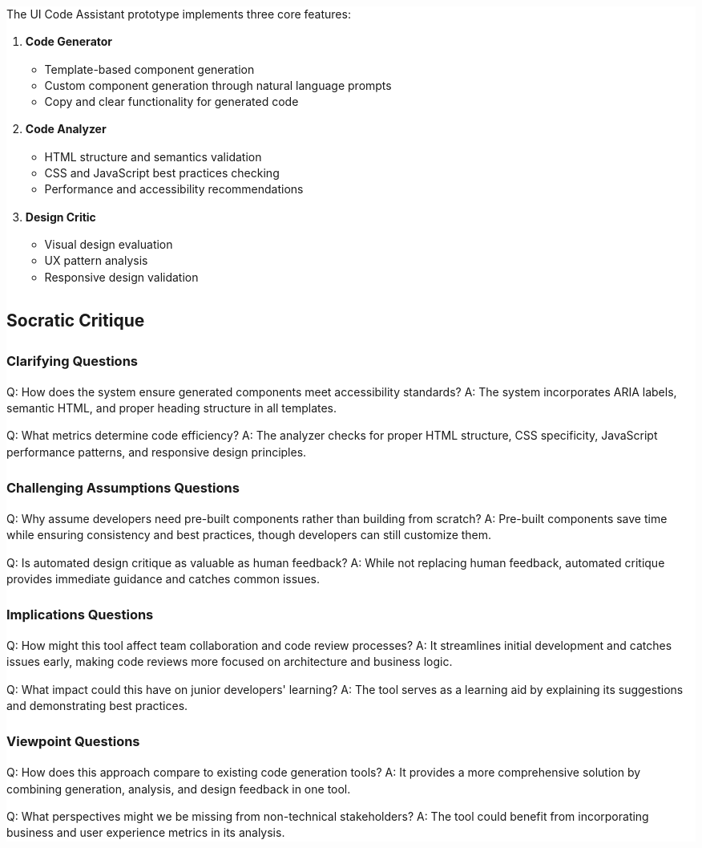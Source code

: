 The UI Code Assistant prototype implements three core features:

1. **Code Generator**
   - Template-based component generation
   - Custom component generation through natural language prompts
   - Copy and clear functionality for generated code

2. **Code Analyzer**
   - HTML structure and semantics validation
   - CSS and JavaScript best practices checking
   - Performance and accessibility recommendations

3. **Design Critic**
   - Visual design evaluation
   - UX pattern analysis
   - Responsive design validation

## Socratic Critique

### Clarifying Questions
Q: How does the system ensure generated components meet accessibility standards?
A: The system incorporates ARIA labels, semantic HTML, and proper heading structure in all templates.

Q: What metrics determine code efficiency?
A: The analyzer checks for proper HTML structure, CSS specificity, JavaScript performance patterns, and responsive design principles.

### Challenging Assumptions Questions
Q: Why assume developers need pre-built components rather than building from scratch?
A: Pre-built components save time while ensuring consistency and best practices, though developers can still customize them.

Q: Is automated design critique as valuable as human feedback?
A: While not replacing human feedback, automated critique provides immediate guidance and catches common issues.

### Implications Questions
Q: How might this tool affect team collaboration and code review processes?
A: It streamlines initial development and catches issues early, making code reviews more focused on architecture and business logic.

Q: What impact could this have on junior developers' learning?
A: The tool serves as a learning aid by explaining its suggestions and demonstrating best practices.

### Viewpoint Questions
Q: How does this approach compare to existing code generation tools?
A: It provides a more comprehensive solution by combining generation, analysis, and design feedback in one tool.

Q: What perspectives might we be missing from non-technical stakeholders?
A: The tool could benefit from incorporating business and user experience metrics in its analysis.
